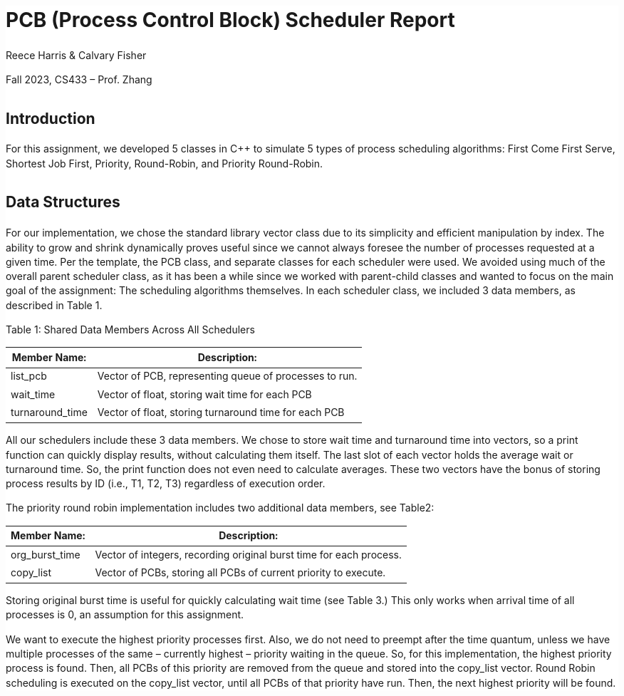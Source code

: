 # PCB (Process Control Block) Scheduler Report

Reece Harris & Calvary Fisher

Fall 2023, CS433 – Prof. Zhang

## Introduction

For this assignment, we developed 5 classes in C++ to simulate 5 types of process scheduling algorithms: First Come First Serve, Shortest Job First, Priority, Round-Robin, and Priority Round-Robin.

## Data Structures

For our implementation, we chose the standard library vector class due to its simplicity and efficient manipulation by index. The ability to grow and shrink dynamically proves useful since we cannot always foresee the number of processes requested at a given time. Per the template, the PCB class, and separate classes for each scheduler were used. We avoided using much of the overall parent scheduler class, as it has been a while since we worked with parent-child classes and wanted to focus on the main goal of the assignment: The scheduling algorithms themselves. In each scheduler class, we included 3 data members, as described in Table 1.

Table 1: Shared Data Members Across All Schedulers

| Member Name: | Description: |
| --- | --- |
| list_pcb | Vector of PCB, representing queue of processes to run. |
| wait_time | Vector of float, storing wait time for each PCB |
| turnaround_time | Vector of float, storing turnaround time for each PCB |

All our schedulers include these 3 data members. We chose to store wait time and turnaround time into vectors, so a print function can quickly display results, without calculating them itself. The last slot of each vector holds the average wait or turnaround time. So, the print function does not even need to calculate averages. These two vectors have the bonus of storing process results by ID (i.e., T1, T2, T3) regardless of execution order.

The priority round robin implementation includes two additional data members, see Table2:

| Member Name: | Description: |
| --- | --- |
| org_burst_time | Vector of integers, recording original burst time for each process. |
| copy_list | Vector of PCBs, storing all PCBs of current priority to execute. |

Storing original burst time is useful for quickly calculating wait time (see Table 3.) This only works when arrival time of all processes is 0, an assumption for this assignment.

We want to execute the highest priority processes first. Also, we do not need to preempt after the time quantum, unless we have multiple processes of the same – currently highest – priority waiting in the queue. So, for this implementation, the highest priority process is found. Then, all PCBs of this priority are removed from the queue and stored into the copy_list vector. Round Robin scheduling is executed on the copy_list vector, until all PCBs of that priority have run. Then, the next highest priority will be found.
